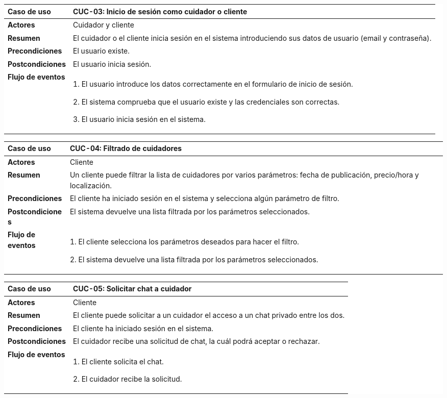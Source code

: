 








|**Caso de uso**|CUC-03: Inicio de sesión como cuidador o cliente|
| :- | :- |
|**Actores**|Cuidador y cliente|
|**Resumen**|El cuidador o el cliente inicia sesión en el sistema introduciendo sus datos de usuario (email y contraseña).|
|**Precondiciones**|El usuario existe.|
|**Postcondiciones**|El usuario inicia sesión.|
|**Flujo de eventos**|<p>1. El usuario introduce los datos correctamente en el formulario de inicio de sesión.</p><p>2. El sistema comprueba que el usuario existe y las credenciales son correctas.</p><p>3. El usuario inicia sesión en el sistema.</p>|





|**Caso de uso**|CUC-04: Filtrado de cuidadores|
| :- | :- |
|**Actores**|Cliente|
|**Resumen**|Un cliente puede filtrar la lista de cuidadores por varios parámetros: fecha de publicación, precio/hora y localización.|
|**Precondiciones**|El cliente ha iniciado sesión en el sistema y selecciona algún parámetro de filtro.|
|**Postcondiciones**|El sistema devuelve una lista filtrada por los parámetros seleccionados.|
|**Flujo de eventos**|<p>1. El cliente selecciona los parámetros deseados para hacer el filtro.</p><p>2. El sistema devuelve una lista filtrada por los parámetros seleccionados.</p>|









|**Caso de uso**|CUC-05: Solicitar chat a cuidador|
| :- | :- |
|**Actores**|Cliente|
|**Resumen**|El cliente puede solicitar a un cuidador el acceso a un chat privado entre los dos.|
|**Precondiciones**|El cliente ha iniciado sesión en el sistema.|
|**Postcondiciones**|El cuidador recibe una solicitud de chat, la cuál podrá aceptar o rechazar.|
|**Flujo de eventos**|<p>1. El cliente solicita el chat.</p><p>2. El cuidador recibe la solicitud.</p>|




